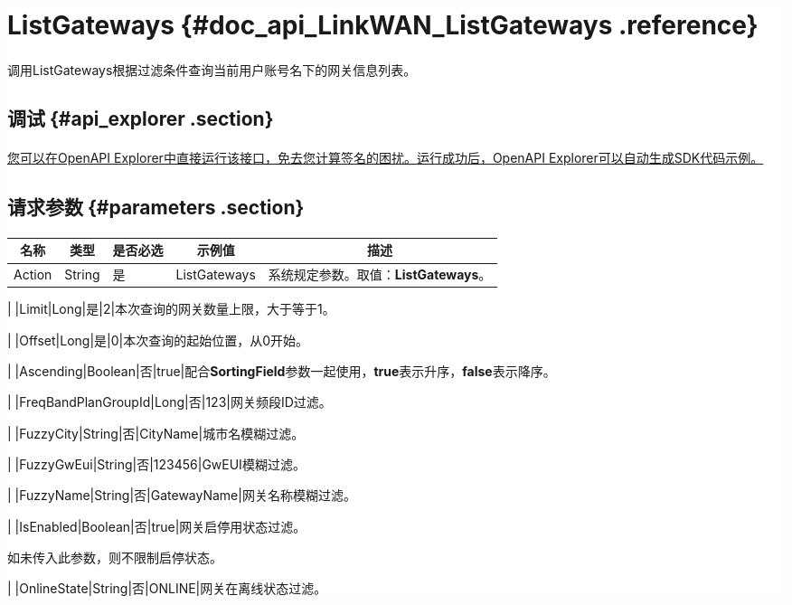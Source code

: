 # ListGateways {#doc_api_LinkWAN_ListGateways .reference}

调用ListGateways根据过滤条件查询当前用户账号名下的网关信息列表。

## 调试 {#api_explorer .section}

[您可以在OpenAPI Explorer中直接运行该接口，免去您计算签名的困扰。运行成功后，OpenAPI Explorer可以自动生成SDK代码示例。](https://api.aliyun.com/#product=LinkWAN&api=ListGateways&type=RPC&version=2018-12-30)

## 请求参数 {#parameters .section}

|名称|类型|是否必选|示例值|描述|
|--|--|----|---|--|
|Action|String|是|ListGateways|系统规定参数。取值：**ListGateways**。

 |
|Limit|Long|是|2|本次查询的网关数量上限，大于等于1。

 |
|Offset|Long|是|0|本次查询的起始位置，从0开始。

 |
|Ascending|Boolean|否|true|配合**SortingField**参数一起使用，**true**表示升序，**false**表示降序。

 |
|FreqBandPlanGroupId|Long|否|123|网关频段ID过滤。

 |
|FuzzyCity|String|否|CityName|城市名模糊过滤。

 |
|FuzzyGwEui|String|否|123456|GwEUI模糊过滤。

 |
|FuzzyName|String|否|GatewayName|网关名称模糊过滤。

 |
|IsEnabled|Boolean|否|true|网关启停用状态过滤。

 如未传入此参数，则不限制启停状态。

 |
|OnlineState|String|否|ONLINE|网关在离线状态过滤。

